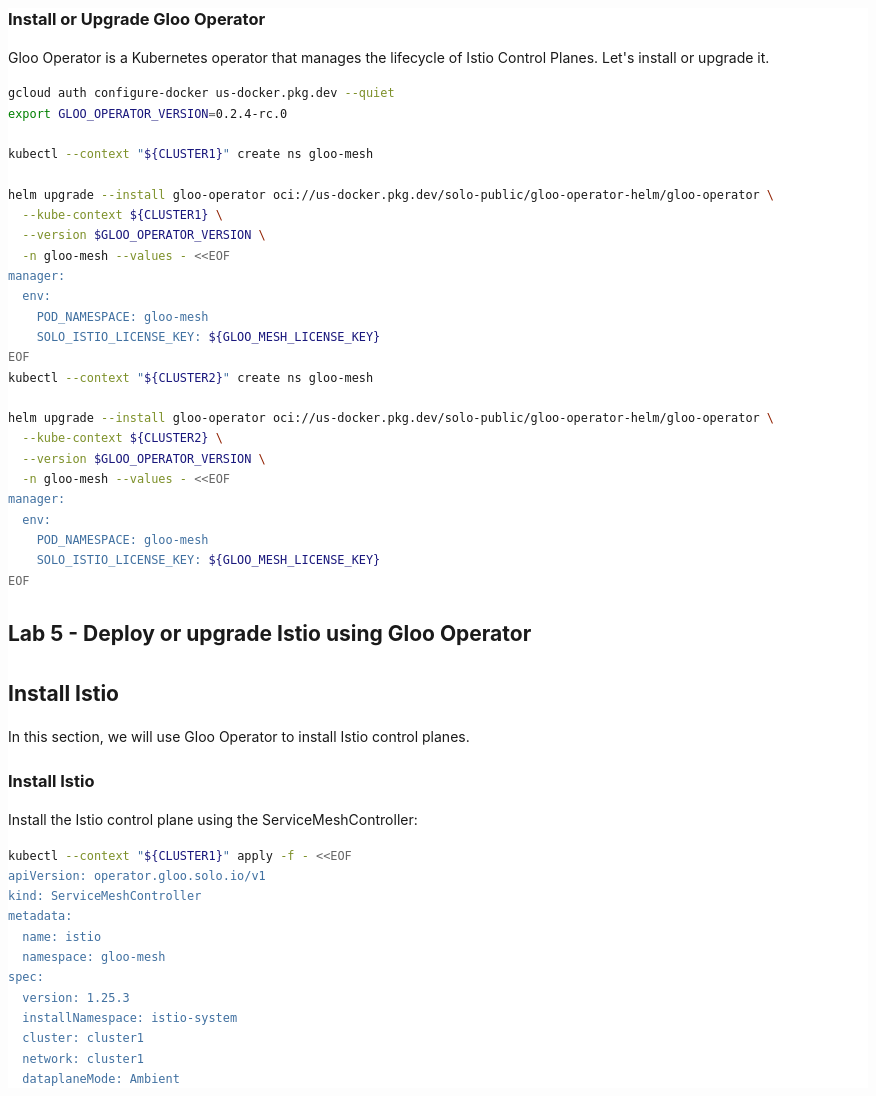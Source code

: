### Install or Upgrade Gloo Operator

Gloo Operator is a Kubernetes operator that manages the lifecycle of Istio Control Planes. Let's install or upgrade it.

```bash
gcloud auth configure-docker us-docker.pkg.dev --quiet
export GLOO_OPERATOR_VERSION=0.2.4-rc.0

kubectl --context "${CLUSTER1}" create ns gloo-mesh

helm upgrade --install gloo-operator oci://us-docker.pkg.dev/solo-public/gloo-operator-helm/gloo-operator \
  --kube-context ${CLUSTER1} \
  --version $GLOO_OPERATOR_VERSION \
  -n gloo-mesh --values - <<EOF
manager:
  env:
    POD_NAMESPACE: gloo-mesh
    SOLO_ISTIO_LICENSE_KEY: ${GLOO_MESH_LICENSE_KEY}
EOF
kubectl --context "${CLUSTER2}" create ns gloo-mesh

helm upgrade --install gloo-operator oci://us-docker.pkg.dev/solo-public/gloo-operator-helm/gloo-operator \
  --kube-context ${CLUSTER2} \
  --version $GLOO_OPERATOR_VERSION \
  -n gloo-mesh --values - <<EOF
manager:
  env:
    POD_NAMESPACE: gloo-mesh
    SOLO_ISTIO_LICENSE_KEY: ${GLOO_MESH_LICENSE_KEY}
EOF
```





## Lab 5 - Deploy or upgrade Istio using Gloo Operator <a name="lab-5---deploy-or-upgrade-istio-using-gloo-operator-"></a>

## Install Istio

In this section, we will use Gloo Operator to install Istio control planes.




### Install Istio

Install the Istio control plane using the ServiceMeshController:

```bash
kubectl --context "${CLUSTER1}" apply -f - <<EOF
apiVersion: operator.gloo.solo.io/v1
kind: ServiceMeshController
metadata:
  name: istio
  namespace: gloo-mesh
spec:
  version: 1.25.3
  installNamespace: istio-system
  cluster: cluster1
  network: cluster1
  dataplaneMode: Ambient
```
